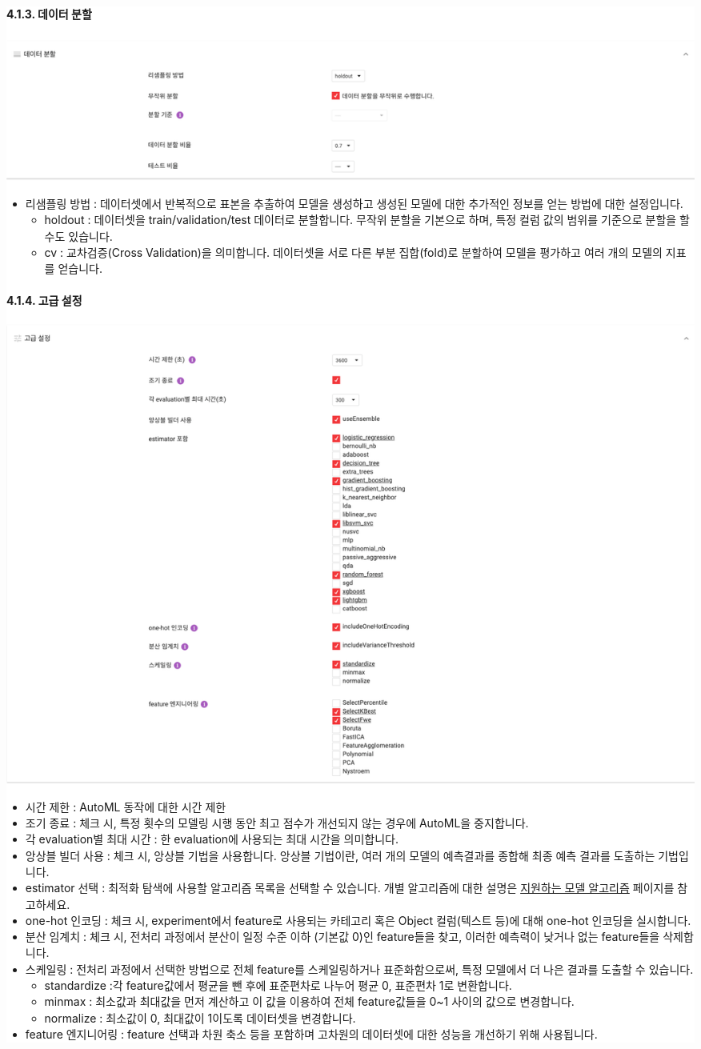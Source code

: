 #### 4.1.3. 데이터 분할

![overview](./img/overview_4.png)

 - 리샘플링 방법 : 데이터셋에서 반복적으로 표본을 추출하여 모델을 생성하고 생성된 모델에 대한 추가적인 정보를 얻는 방법에 대한 설정입니다. 
    - holdout : 데이터셋을 train/validation/test 데이터로 분할합니다. 무작위 분할을 기본으로 하며, 특정 컬럼 값의 범위를 기준으로 분할을 할 수도 있습니다.
    - cv : 교차검증(Cross Validation)을 의미합니다. 데이터셋을 서로 다른 부분 집합(fold)로 분할하여 모델을 평가하고 여러 개의 모델의 지표를 얻습니다.

#### 4.1.4. 고급 설정

![overview](./img/overview_5.png)

- 시간 제한 : AutoML 동작에 대한 시간 제한
- 조기 종료 : 체크 시, 특정 횟수의 모델링 시행 동안 최고 점수가 개선되지 않는 경우에 AutoML을 중지합니다.
- 각 evaluation별 최대 시간 : 한 evaluation에 사용되는 최대 시간을 의미합니다.
- 앙상블 빌더 사용 : 체크 시, 앙상블 기법을 사용합니다. 앙상블 기법이란, 여러 개의 모델의 예측결과를 종합해 최종 예측 결과를 도출하는 기법입니다. 
- estimator 선택 : 최적화 탐색에 사용할 알고리즘 목록을 선택할 수 있습니다. 개별 알고리즘에 대한 설명은 [지원하는 모델 알고리즘](./model.md) 페이지를 참고하세요.
- one-hot 인코딩 : 체크 시, experiment에서 feature로 사용되는 카테고리 혹은 Object 컬럼(텍스트 등)에 대해 one-hot 인코딩을 실시합니다.
- 분산 임계치 : 체크 시, 전처리 과정에서 분산이 일정 수준 이하 (기본값 0)인 feature들을 찾고, 이러한 예측력이 낮거나 없는 feature들을 삭제합니다.
- 스케일링 : 전처리 과정에서 선택한 방법으로 전체 feature를 스케일링하거나 표준화함으로써, 특정 모델에서 더 나은 결과를 도출할 수 있습니다.
    - standardize :각 feature값에서 평균을 뺀 후에 표준편차로 나누어 평균 0, 표준편차 1로 변환합니다.
    - minmax : 최소값과 최대값을 먼저 계산하고 이 값을 이용하여 전체 feature값들을 0~1 사이의 값으로 변경합니다.
    - normalize : 최소값이 0, 최대값이 1이도록 데이터셋을 변경합니다.
- feature 엔지니어링 : feature 선택과 차원 축소 등을 포함하며 고차원의 데이터셋에 대한 성능을 개선하기 위해 사용됩니다.